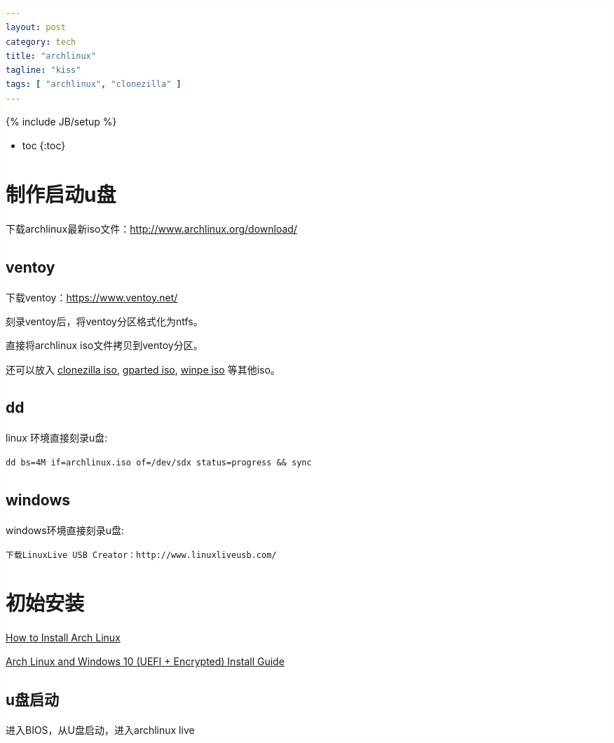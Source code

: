 ```yaml
---
layout: post
category: tech
title: "archlinux"
tagline: "kiss"
tags: [ "archlinux", "clonezilla" ] 
---
```

{% include JB/setup %}

* toc
{:toc}

# 制作启动u盘

下载archlinux最新iso文件：http://www.archlinux.org/download/

## ventoy

下载ventoy：https://www.ventoy.net/
    
刻录ventoy后，将ventoy分区格式化为ntfs。

直接将archlinux iso文件拷贝到ventoy分区。
    
还可以放入 [clonezilla iso](http://drbl.nchc.org.tw/clonezilla/clonezilla-live/download/), [gparted iso](https://gparted.org/livecd.php), [winpe iso](https://www.ibmnb.com/51pe/) 等其他iso。

## dd

linux 环境直接刻录u盘:

    dd bs=4M if=archlinux.iso of=/dev/sdx status=progress && sync

## windows

windows环境直接刻录u盘:

    下载LinuxLive USB Creator：http://www.linuxliveusb.com/

# 初始安装

[How to Install Arch Linux](https://itsfoss.com/install-arch-linux/)

[Arch Linux and Windows 10 (UEFI + Encrypted) Install Guide](https://octetz.com/docs/2020/2020-2-16-arch-windows-install/)

## u盘启动

进入BIOS，从U盘启动，进入archlinux live
